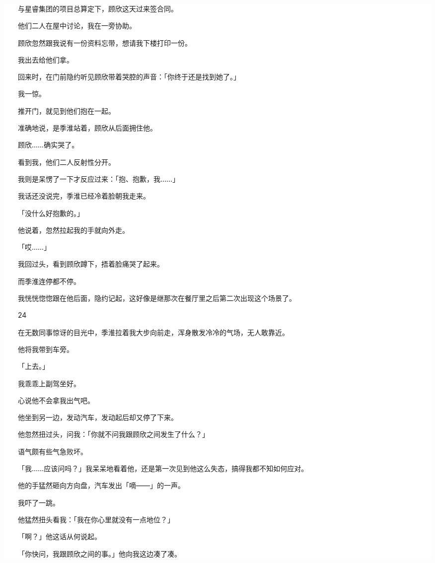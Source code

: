 &emsp;&emsp;与星睿集团的项目总算定下，顾欣这天过来签合同。  
  
&emsp;&emsp;他们二人在屋中讨论，我在一旁协助。  
  
&emsp;&emsp;顾欣忽然跟我说有一份资料忘带，想请我下楼打印一份。  
  
&emsp;&emsp;我出去给他们拿。  
  
&emsp;&emsp;回来时，在门前隐约听见顾欣带着哭腔的声音：「你终于还是找到她了。」  
  
&emsp;&emsp;我一惊。  
  
&emsp;&emsp;推开门，就见到他们抱在一起。  
  
&emsp;&emsp;准确地说，是季淮站着，顾欣从后面拥住他。  
  
&emsp;&emsp;顾欣……确实哭了。  
  
&emsp;&emsp;看到我，他们二人反射性分开。  
  
&emsp;&emsp;我则是呆愣了一下才反应过来：「抱、抱歉，我……」  
  
&emsp;&emsp;我话还没说完，季淮已经冷着脸朝我走来。  
  
&emsp;&emsp;「没什么好抱歉的。」  
  
&emsp;&emsp;他说着，忽然拉起我的手就向外走。  
  
&emsp;&emsp;「哎……」  
  
&emsp;&emsp;我回过头，看到顾欣蹲下，捂着脸痛哭了起来。  
  
&emsp;&emsp;而季淮连停都不停。  
  
&emsp;&emsp;我恍恍惚惚跟在他后面，隐约记起，这好像是继那次在餐厅里之后第二次出现这个场景了。  
  
&emsp;&emsp;24  
  
&emsp;&emsp;在无数同事惊讶的目光中，季淮拉着我大步向前走，浑身散发冷冷的气场，无人敢靠近。  
  
&emsp;&emsp;他将我带到车旁。  
  
&emsp;&emsp;「上去。」  
  
&emsp;&emsp;我乖乖上副驾坐好。  
  
&emsp;&emsp;心说他不会拿我出气吧。  
  
&emsp;&emsp;他坐到另一边，发动汽车，发动起后却又停了下来。  
  
&emsp;&emsp;他忽然扭过头，问我：「你就不问我跟顾欣之间发生了什么？」  
  
&emsp;&emsp;语气颇有些气急败坏。  
  
&emsp;&emsp;「我……应该问吗？」我呆呆地看着他，还是第一次见到他这么失态，搞得我都不知如何应对。  
  
&emsp;&emsp;他的手猛然砸向方向盘，汽车发出「嘀——」的一声。  
  
&emsp;&emsp;我吓了一跳。  
  
&emsp;&emsp;他猛然扭头看我：「我在你心里就没有一点地位？」  
  
&emsp;&emsp;「啊？」他这话从何说起。  
  
&emsp;&emsp;「你快问，我跟顾欣之间的事。」他向我这边凑了凑。  
  